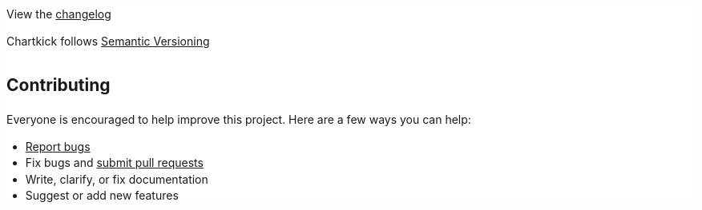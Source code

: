 View the [changelog](https://github.com/buren/chartkick-ex/blob/master/CHANGELOG.md)

Chartkick follows [Semantic Versioning](http://semver.org/)

## Contributing

Everyone is encouraged to help improve this project. Here are a few ways you can help:

- [Report bugs](https://github.com/buren/chartkick-ex/issues)
- Fix bugs and [submit pull requests](https://github.com/buren/chartkick-ex/pulls)
- Write, clarify, or fix documentation
- Suggest or add new features
